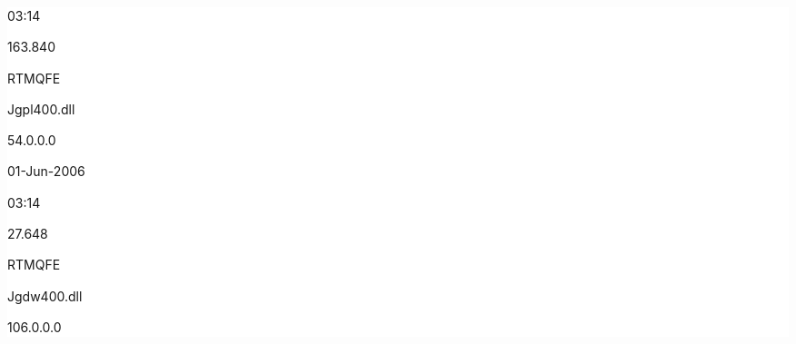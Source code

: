 <td style="border:1px solid black;">

03:14
</td>

<td style="border:1px solid black;">

163.840
</td>

<td style="border:1px solid black;">

RTMQFE
</td>

</tr>

<td style="border:1px solid black;">

Jgpl400.dll
</td>

<td style="border:1px solid black;">

54.0.0.0
</td>

<td style="border:1px solid black;">

01-Jun-2006
</td>

<td style="border:1px solid black;">

03:14
</td>

<td style="border:1px solid black;">

27.648
</td>

<td style="border:1px solid black;">

RTMQFE
</td>

</tr>

<tr>

<td style="border:1px solid black;">

Jgdw400.dll
</td>

<td style="border:1px solid black;">

106.0.0.0
</td>

<td style="border:1px solid black;">
